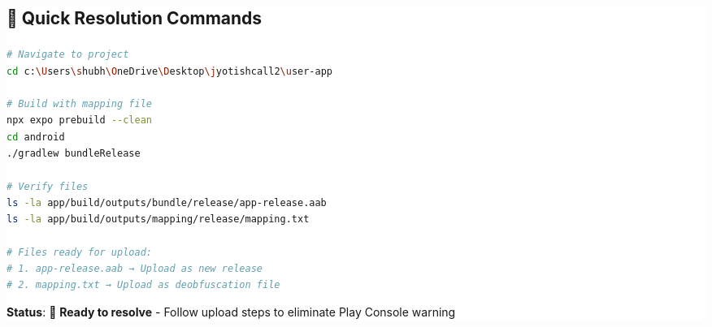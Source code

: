 
## 🚀 Quick Resolution Commands

```bash
# Navigate to project
cd c:\Users\shubh\OneDrive\Desktop\jyotishcall2\user-app

# Build with mapping file
npx expo prebuild --clean
cd android
./gradlew bundleRelease

# Verify files
ls -la app/build/outputs/bundle/release/app-release.aab
ls -la app/build/outputs/mapping/release/mapping.txt

# Files ready for upload:
# 1. app-release.aab → Upload as new release
# 2. mapping.txt → Upload as deobfuscation file
```

**Status**: 🎯 **Ready to resolve** - Follow upload steps to eliminate Play Console warning
